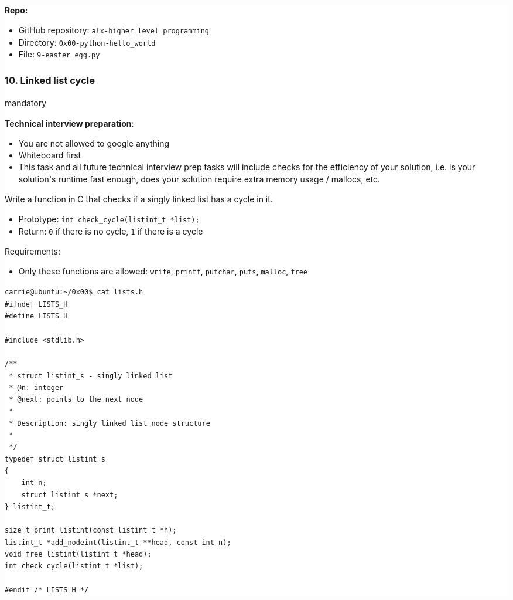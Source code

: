 
**Repo:**

-   GitHub repository: `alx-higher_level_programming`
-   Directory: `0x00-python-hello_world`
-   File: `9-easter_egg.py`

### 10\. Linked list cycle

mandatory

**Technical interview preparation**:

-   You are not allowed to google anything
-   Whiteboard first
-   This task and all future technical interview prep tasks will include checks for the efficiency of your solution, i.e. is your solution's runtime fast enough, does your solution require extra memory usage / mallocs, etc.

Write a function in C that checks if a singly linked list has a cycle in it.

-   Prototype: `int check_cycle(listint_t *list);`
-   Return: `0` if there is no cycle, `1` if there is a cycle

Requirements:

-   Only these functions are allowed: `write`, `printf`, `putchar`, `puts`, `malloc`, `free`

```
carrie@ubuntu:~/0x00$ cat lists.h
#ifndef LISTS_H
#define LISTS_H

#include <stdlib.h>

/**
 * struct listint_s - singly linked list
 * @n: integer
 * @next: points to the next node
 *
 * Description: singly linked list node structure
 *
 */
typedef struct listint_s
{
    int n;
    struct listint_s *next;
} listint_t;

size_t print_listint(const listint_t *h);
listint_t *add_nodeint(listint_t **head, const int n);
void free_listint(listint_t *head);
int check_cycle(listint_t *list);

#endif /* LISTS_H */

```
